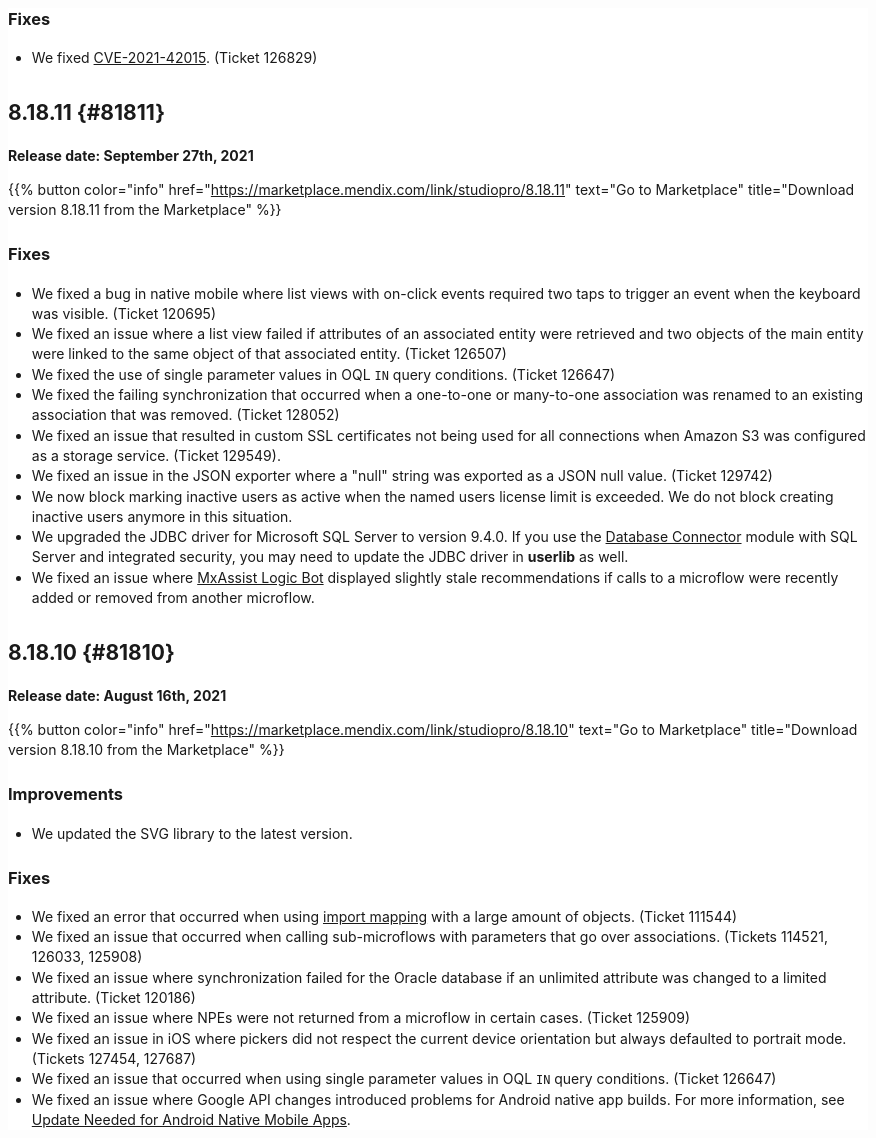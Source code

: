 ### Fixes

* We fixed [CVE-2021-42015](/releasenotes/security-advisories/#42015). (Ticket 126829)

## 8.18.11 {#81811}

**Release date: September 27th, 2021**

{{% button color="info" href="https://marketplace.mendix.com/link/studiopro/8.18.11" text="Go to Marketplace" title="Download version 8.18.11 from the Marketplace" %}}

### Fixes

* We fixed a bug in native mobile where list views with on-click events required two taps to trigger an event when the keyboard was visible. (Ticket 120695)
* We fixed an issue where a list view failed if attributes of an associated entity were retrieved and two objects of the main entity were linked to the same object of that associated entity. (Ticket 126507)
* We fixed the use of single parameter values in OQL `IN` query conditions. (Ticket 126647)
* We fixed the failing synchronization that occurred when a one-to-one or many-to-one association was renamed to an existing association that was removed. (Ticket 128052)
* We fixed an issue that resulted in custom SSL certificates not being used for all connections when Amazon S3 was configured as a storage service. (Ticket 129549).
* We fixed an issue in the JSON exporter where a "null" string was exported as a JSON null value. (Ticket 129742)
* We now block marking inactive users as active when the named users license limit is exceeded. We do not block creating inactive users anymore in this situation.
* We upgraded the JDBC driver for Microsoft SQL Server to version 9.4.0. If you use the [Database Connector](/appstore/connectors/database-connector/) module with SQL Server and integrated security, you may need to update the JDBC driver in **userlib** as well.
* We fixed an issue where [MxAssist Logic Bot](/refguide8/mx-assist-studio-pro/) displayed slightly stale recommendations if calls to a microflow were recently added or removed from another microflow.

## 8.18.10 {#81810}

**Release date: August 16th, 2021**

{{% button color="info" href="https://marketplace.mendix.com/link/studiopro/8.18.10" text="Go to Marketplace" title="Download version 8.18.10 from the Marketplace" %}}

### Improvements

* We updated the SVG library to the latest version.

### Fixes

* We fixed an error that occurred when using [import mapping](/refguide8/import-mappings/) with a large amount of objects. (Ticket 111544)
* We fixed an issue that occurred when calling sub-microflows with parameters that go over associations. (Tickets 114521, 126033, 125908)
* We fixed an issue where synchronization failed for the Oracle database if an unlimited attribute was changed to a limited attribute. (Ticket 120186)
* We fixed an issue where NPEs were not returned from a microflow in certain cases. (Ticket 125909)
* We fixed an issue in iOS where pickers did not respect the current device orientation but always defaulted to portrait mode. (Tickets 127454, 127687)
* We fixed an issue that occurred when using single parameter values in OQL `IN` query conditions. (Ticket 126647)
* We fixed an issue where Google API changes introduced problems for Android native app builds. For more information, see [Update Needed for Android Native Mobile Apps](https://www.mendix.com/blog/update-needed-for-android-native-mobile-apps/). 
